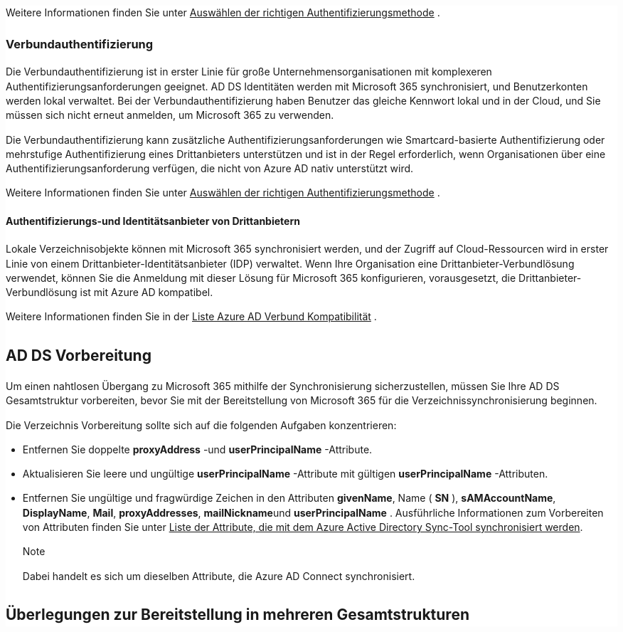 Weitere Informationen finden Sie unter [Auswählen der richtigen Authentifizierungsmethode](https://docs.microsoft.com/azure/active-directory/hybrid/choose-ad-authn) .
  
### <a name="federated-authentication"></a>Verbundauthentifizierung

Die Verbundauthentifizierung ist in erster Linie für große Unternehmensorganisationen mit komplexeren Authentifizierungsanforderungen geeignet. AD DS Identitäten werden mit Microsoft 365 synchronisiert, und Benutzerkonten werden lokal verwaltet. Bei der Verbundauthentifizierung haben Benutzer das gleiche Kennwort lokal und in der Cloud, und Sie müssen sich nicht erneut anmelden, um Microsoft 365 zu verwenden. 

Die Verbundauthentifizierung kann zusätzliche Authentifizierungsanforderungen wie Smartcard-basierte Authentifizierung oder mehrstufige Authentifizierung eines Drittanbieters unterstützen und ist in der Regel erforderlich, wenn Organisationen über eine Authentifizierungsanforderung verfügen, die nicht von Azure AD nativ unterstützt wird.
 
Weitere Informationen finden Sie unter [Auswählen der richtigen Authentifizierungsmethode](https://docs.microsoft.com/azure/active-directory/hybrid/choose-ad-authn) .
  
#### <a name="third-party-authentication-and-identity-providers"></a>Authentifizierungs-und Identitätsanbieter von Drittanbietern

Lokale Verzeichnisobjekte können mit Microsoft 365 synchronisiert werden, und der Zugriff auf Cloud-Ressourcen wird in erster Linie von einem Drittanbieter-Identitätsanbieter (IDP) verwaltet. Wenn Ihre Organisation eine Drittanbieter-Verbundlösung verwendet, können Sie die Anmeldung mit dieser Lösung für Microsoft 365 konfigurieren, vorausgesetzt, die Drittanbieter-Verbundlösung ist mit Azure AD kompatibel.
  
Weitere Informationen finden Sie in der [Liste Azure AD Verbund Kompatibilität](https://docs.microsoft.com/azure/active-directory/connect/active-directory-aadconnect-federation-compatibility) .
  
## <a name="ad-ds-preparation"></a>AD DS Vorbereitung

Um einen nahtlosen Übergang zu Microsoft 365 mithilfe der Synchronisierung sicherzustellen, müssen Sie Ihre AD DS Gesamtstruktur vorbereiten, bevor Sie mit der Bereitstellung von Microsoft 365 für die Verzeichnissynchronisierung beginnen.
  
Die Verzeichnis Vorbereitung sollte sich auf die folgenden Aufgaben konzentrieren:

- Entfernen Sie doppelte **proxyAddress** -und **userPrincipalName** -Attribute.
- Aktualisieren Sie leere und ungültige **userPrincipalName** -Attribute mit gültigen **userPrincipalName** -Attributen.
- Entfernen Sie ungültige und fragwürdige Zeichen in den Attributen **givenName**, Name ( **SN** ), **sAMAccountName**, **DisplayName**, **Mail**, **proxyAddresses**, **mailNickname**und **userPrincipalName** . Ausführliche Informationen zum Vorbereiten von Attributen finden Sie unter [Liste der Attribute, die mit dem Azure Active Directory Sync-Tool synchronisiert werden](https://go.microsoft.com/fwlink/p/?LinkId=396719).

    > [!NOTE]
    > Dabei handelt es sich um dieselben Attribute, die Azure AD Connect synchronisiert. 
  
## <a name="multi-forest-deployment-considerations"></a>Überlegungen zur Bereitstellung in mehreren Gesamtstrukturen

